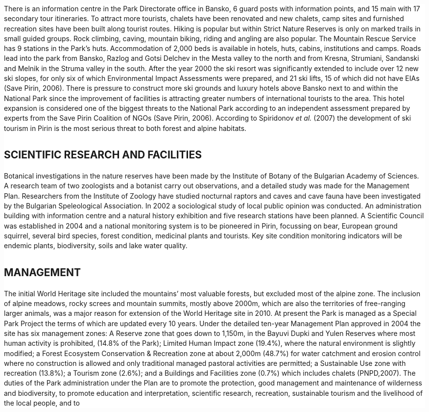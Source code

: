 There is an information centre in the Park Directorate office in Bansko,
6 guard posts with information points, and 15 main with 17 secondary
tour itineraries. To attract more tourists, chalets have been renovated
and new chalets, camp sites and furnished recreation sites have been
built along tourist routes. Hiking is popular but within Strict Nature
Reserves is only on marked trails in small guided groups. Rock climbing,
caving, mountain biking, riding and angling are also popular. The
Mountain Rescue Service has 9 stations in the Park’s huts. Accommodation
of 2,000 beds is available in hotels, huts, cabins, institutions and
camps. Roads lead into the park from Bansko, Razlog and Gotsi Delchev in
the Mesta valley to the north and from Kresna, Strumiani, Sandanski and
Melnik in the Struma valley in the south. After the year 2000 the ski
resort was significantly extended to include over 12 new ski slopes, for
only six of which Environmental Impact Assessments were prepared, and 21
ski lifts, 15 of which did not have EIAs (Save Pirin, 2006). There is
pressure to construct more ski grounds and luxury hotels above Bansko
next to and within the National Park since the improvement of facilities
is attracting greater numbers of international tourists to the area.
This hotel expansion is considered one of the biggest threats to the
National Park according to an independent assessment prepared by experts
from the Save Pirin Coalition of NGOs (Save Pirin, 2006). According to
Spiridonov *et al.* (2007) the development of ski tourism in Pirin is
the most serious threat to both forest and alpine habitats.

SCIENTIFIC RESEARCH AND FACILITIES
----------------------------------

Botanical investigations in the nature reserves have been made by the
Institute of Botany of the Bulgarian Academy of Sciences. A research
team of two zoologists and a botanist carry out observations, and a
detailed study was made for the Management Plan. Researchers from the
Institute of Zoology have studied nocturnal raptors and caves and cave
fauna have been investigated by the Bulgarian Speleological Association.
In 2002 a sociological study of local public opinion was conducted. An
administration building with information centre and a natural history
exhibition and five research stations have been planned. A Scientific
Council was established in 2004 and a national monitoring system is to
be pioneered in Pirin, focussing on bear, European ground squirrel,
several bird species, forest condition, medicinal plants and tourists.
Key site condition monitoring indicators will be endemic plants,
biodiversity, soils and lake water quality.

MANAGEMENT
----------

The initial World Heritage site included the mountains’ most valuable
forests, but excluded most of the alpine zone. The inclusion of alpine
meadows, rocky screes and mountain summits, mostly above 2000m, which
are also the territories of free-ranging larger animals, was a major
reason for extension of the World Heritage site in 2010. At present the
Park is managed as a Special Park Project the terms of which are updated
every 10 years. Under the detailed ten-year Management Plan approved in
2004 the site has six management zones: A Reserve zone that goes down to
1,150m, in the Bayuvi Dupki and Yulen Reserves where most human activity
is prohibited, (14.8% of the Park); Limited Human Impact zone (19.4%),
where the natural environment is slightly modified; a Forest Ecosystem
Conservation & Recreation zone at about 2,000m (48.7%) for water
catchment and erosion control where no construction is allowed and only
traditional managed pastoral activities are permitted; a Sustainable Use
zone with recreation (13.8%); a Tourism zone (2.6%); and a Buildings and
Facilities zone (0.7%) which includes chalets (PNPD,2007). The duties of
the Park administration under the Plan are to promote the protection,
good management and maintenance of wilderness and biodiversity, to
promote education and interpretation, scientific research, recreation,
sustainable tourism and the livelihood of the local people, and to